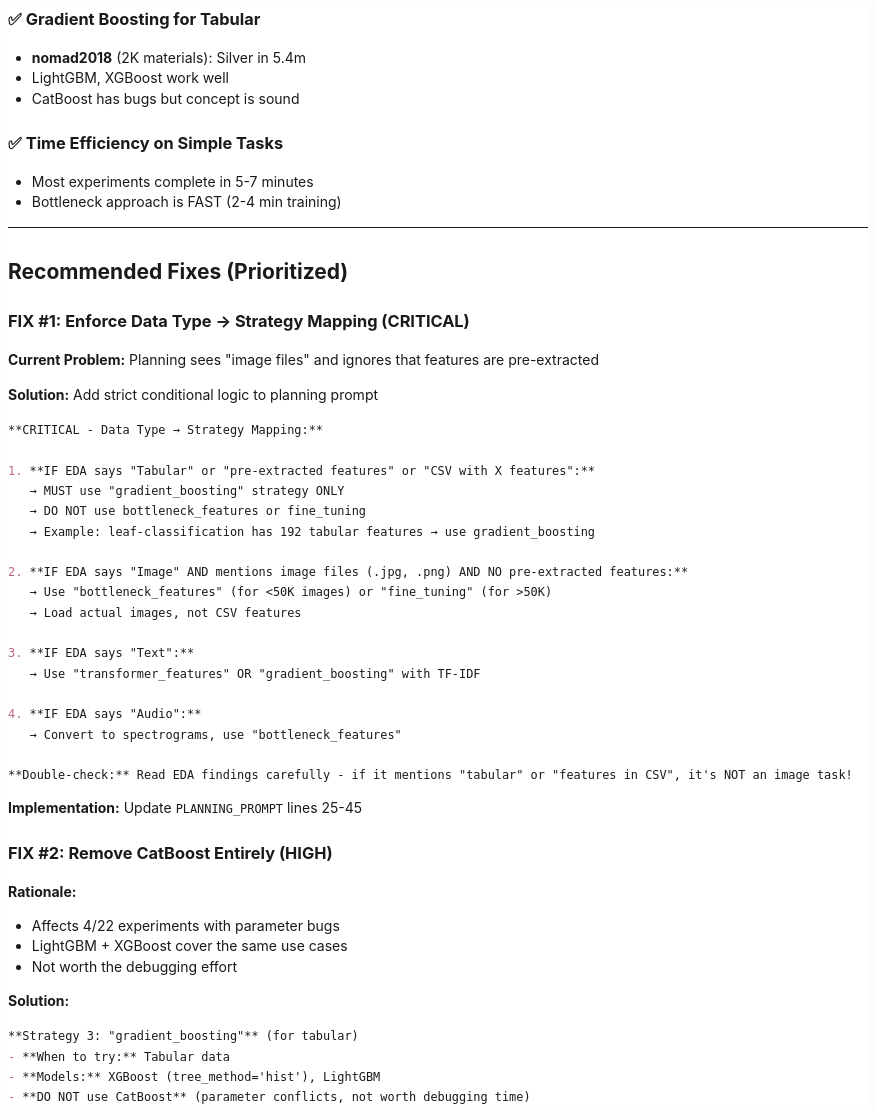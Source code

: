 ### ✅ Gradient Boosting for Tabular
- **nomad2018** (2K materials): Silver in 5.4m
- LightGBM, XGBoost work well
- CatBoost has bugs but concept is sound

### ✅ Time Efficiency on Simple Tasks
- Most experiments complete in 5-7 minutes
- Bottleneck approach is FAST (2-4 min training)

---

## Recommended Fixes (Prioritized)

### FIX #1: Enforce Data Type → Strategy Mapping (CRITICAL)

**Current Problem:** Planning sees "image files" and ignores that features are pre-extracted

**Solution:** Add strict conditional logic to planning prompt

```markdown
**CRITICAL - Data Type → Strategy Mapping:**

1. **IF EDA says "Tabular" or "pre-extracted features" or "CSV with X features":**
   → MUST use "gradient_boosting" strategy ONLY
   → DO NOT use bottleneck_features or fine_tuning
   → Example: leaf-classification has 192 tabular features → use gradient_boosting

2. **IF EDA says "Image" AND mentions image files (.jpg, .png) AND NO pre-extracted features:**
   → Use "bottleneck_features" (for <50K images) or "fine_tuning" (for >50K)
   → Load actual images, not CSV features

3. **IF EDA says "Text":**
   → Use "transformer_features" OR "gradient_boosting" with TF-IDF
   
4. **IF EDA says "Audio":**
   → Convert to spectrograms, use "bottleneck_features"

**Double-check:** Read EDA findings carefully - if it mentions "tabular" or "features in CSV", it's NOT an image task!
```

**Implementation:** Update `PLANNING_PROMPT` lines 25-45

### FIX #2: Remove CatBoost Entirely (HIGH)

**Rationale:**
- Affects 4/22 experiments with parameter bugs
- LightGBM + XGBoost cover the same use cases
- Not worth the debugging effort

**Solution:** 
```markdown
**Strategy 3: "gradient_boosting"** (for tabular)
- **When to try:** Tabular data
- **Models:** XGBoost (tree_method='hist'), LightGBM
- **DO NOT use CatBoost** (parameter conflicts, not worth debugging time)
```
